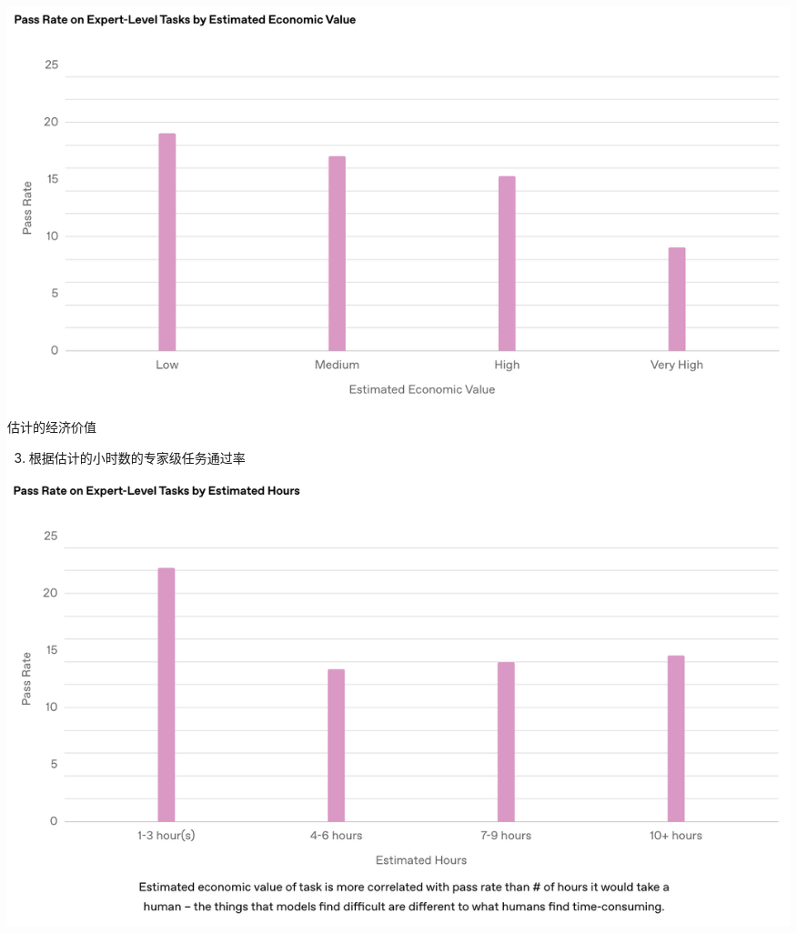![](/images/2025/DeepResearch/Figure2.png)

估计的经济价值

3. 根据估计的小时数的专家级任务通过率

![](/images/2025/DeepResearch/Figure3.png)
